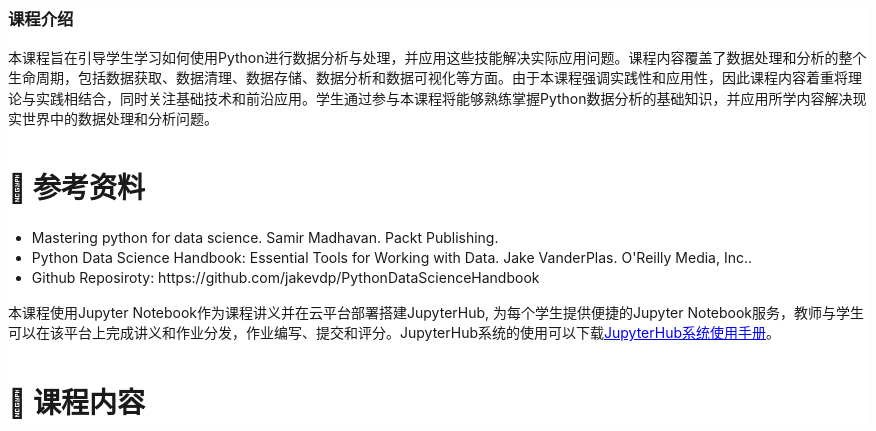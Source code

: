 ### 课程介绍

本课程旨在引导学生学习如何使用Python进行数据分析与处理，并应用这些技能解决实际应用问题。课程内容覆盖了数据处理和分析的整个生命周期，包括数据获取、数据清理、数据存储、数据分析和数据可视化等方面。由于本课程强调实践性和应用性，因此课程内容着重将理论与实践相结合，同时关注基础技术和前沿应用。学生通过参与本课程将能够熟练掌握Python数据分析的基础知识，并应用所学内容解决现实世界中的数据处理和分析问题。


</div>
</div>


# 📖 参考资料

<html lang="en">
<head>
<meta charset="UTF-8">
<meta name="viewport" content="width=device-width, initial-scale=1.0">
<title>Recommended Readings</title>
</head>
<body>
<ul>
<li> Mastering python for data science. Samir Madhavan. Packt Publishing.</li>
<li> Python Data Science Handbook: Essential Tools for Working with Data. Jake VanderPlas. O'Reilly Media, Inc..</li> 
<li>	Github Reposiroty: https://github.com/jakevdp/PythonDataScienceHandbook</li>
</ul>
<p>本课程使用Jupyter Notebook作为课程讲义并在云平台部署搭建JupyterHub, 为每个学生提供便捷的Jupyter Notebook服务，教师与学生可以在该平台上完成讲义和作业分发，作业编写、提交和评分。JupyterHub系统的使用可以下载<a href="/files/JupyterHub系统使用手册(学生版).pdf">JupyterHub系统使用手册</a>。</p>
</body>
</html>

# 💬 课程内容

<html lang="en">
<head>
<meta charset="UTF-8">
<meta name="viewport" content="width=device-width, initial-scale=1.0">
<title>Course Schedule</title>
<style>
  table {
    width: 100%;
    border-collapse: collapse;
  }
  th, td {
    border: 1px solid #ddd;
    padding: 8px;
    text-align: left;
  }
  th {
    background-color: #f2f2f2;
  }
  a {
    color: blue;
  }
</style>
</head>
<body>
